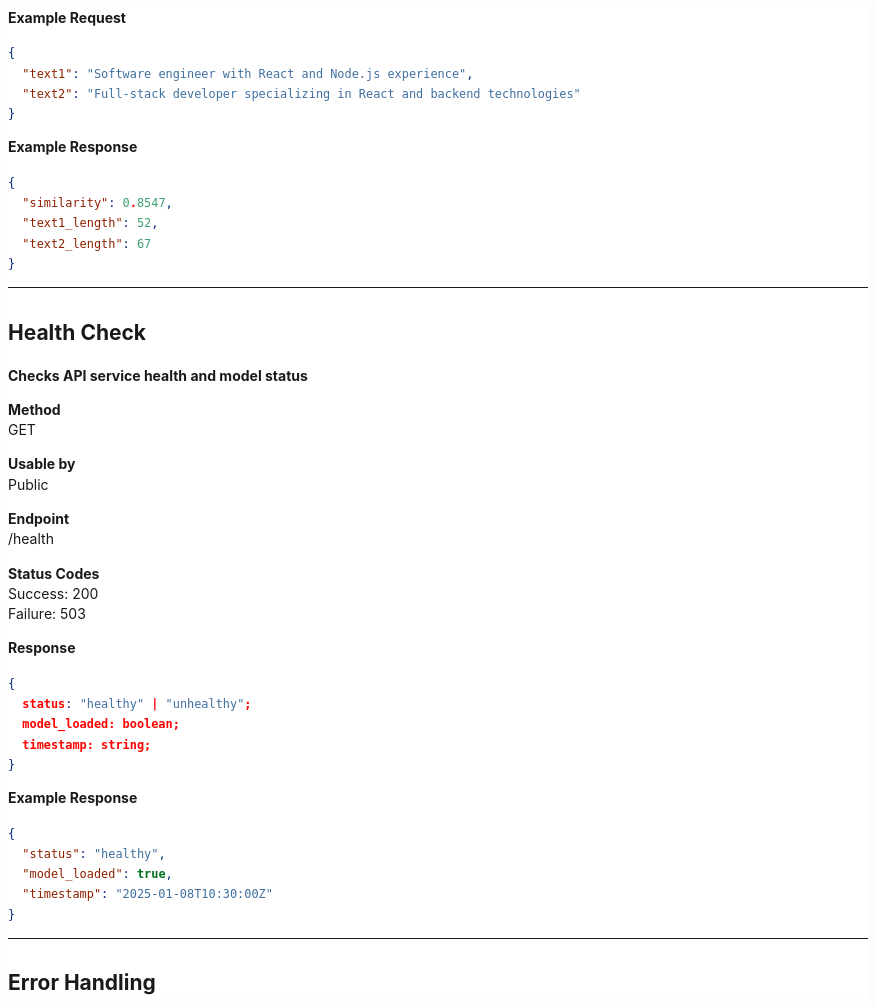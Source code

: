 **Example Request**
```json
{
  "text1": "Software engineer with React and Node.js experience",
  "text2": "Full-stack developer specializing in React and backend technologies"
}
```

**Example Response**
```json
{
  "similarity": 0.8547,
  "text1_length": 52,
  "text2_length": 67
}
```

---

## **Health Check**
**Checks API service health and model status**

**Method**  
GET

**Usable by**  
Public

**Endpoint**  
/health

**Status Codes**  
Success: 200  
Failure: 503

**Response**
```json
{
  status: "healthy" | "unhealthy";
  model_loaded: boolean;
  timestamp: string;
}
```

**Example Response**
```json
{
  "status": "healthy",
  "model_loaded": true,
  "timestamp": "2025-01-08T10:30:00Z"
}
```

---

## Error Handling
